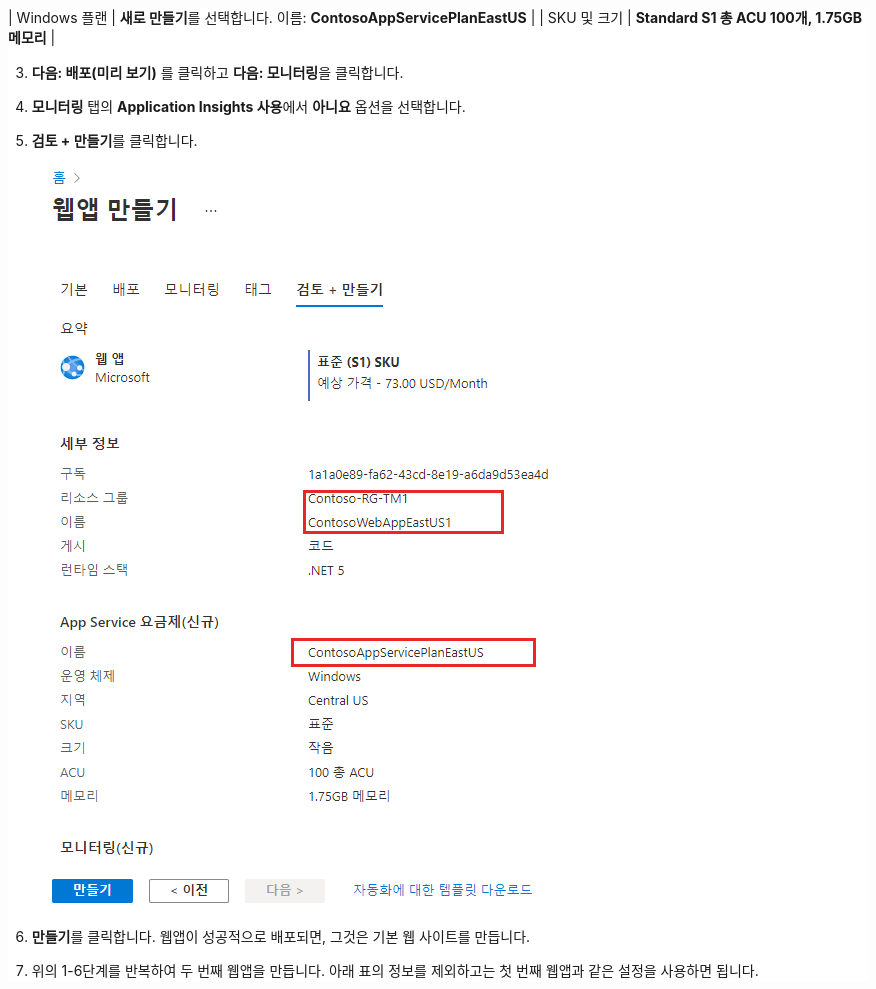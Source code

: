    | Windows 플랜     | **새로 만들기**를 선택합니다.  이름: **ContosoAppServicePlanEastUS** |
   | SKU 및 크기     | **Standard S1 총 ACU 100개, 1.75GB 메모리**               |


3. **다음: 배포(미리 보기)** 를 클릭하고 **다음: 모니터링**을 클릭합니다.

4. **모니터링** 탭의 **Application Insights 사용**에서 **아니요** 옵션을 선택합니다.

5. **검토 + 만들기**를 클릭합니다.

   ![그림 18](../media/create-web-app-1.png)

6. **만들기**를 클릭합니다. 웹앱이 성공적으로 배포되면, 그것은 기본 웹 사이트를 만듭니다.

7. 위의 1-6단계를 반복하여 두 번째 웹앱을 만듭니다. 아래 표의 정보를 제외하고는 첫 번째 웹앱과 같은 설정을 사용하면 됩니다. 
